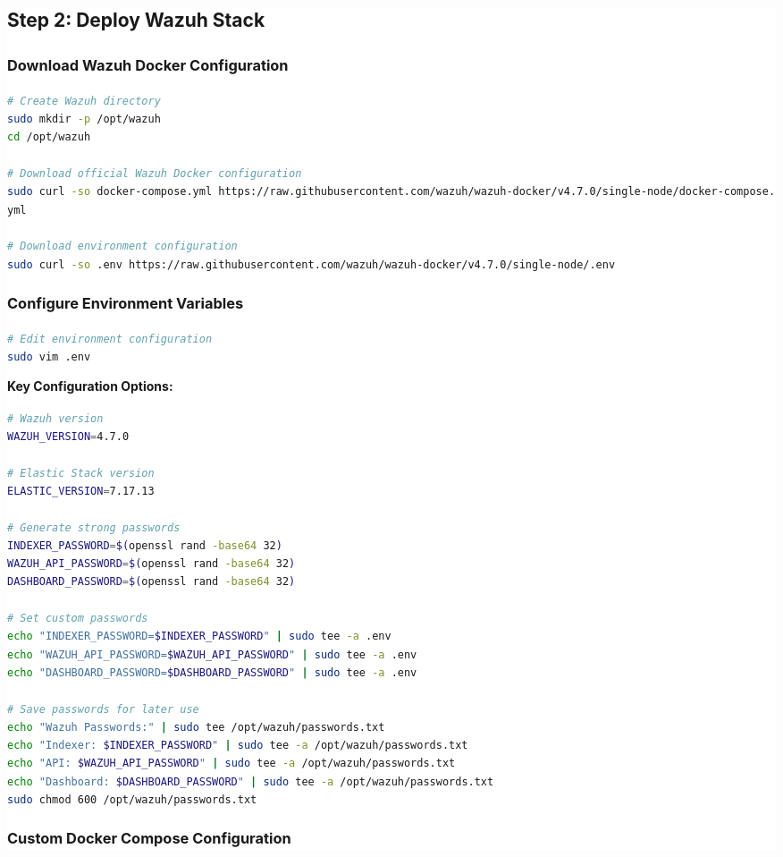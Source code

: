 ## Step 2: Deploy Wazuh Stack

### Download Wazuh Docker Configuration

```bash
# Create Wazuh directory
sudo mkdir -p /opt/wazuh
cd /opt/wazuh

# Download official Wazuh Docker configuration
sudo curl -so docker-compose.yml https://raw.githubusercontent.com/wazuh/wazuh-docker/v4.7.0/single-node/docker-compose.yml

# Download environment configuration
sudo curl -so .env https://raw.githubusercontent.com/wazuh/wazuh-docker/v4.7.0/single-node/.env
```

### Configure Environment Variables

```bash
# Edit environment configuration
sudo vim .env
```

**Key Configuration Options:**
```bash
# Wazuh version
WAZUH_VERSION=4.7.0

# Elastic Stack version  
ELASTIC_VERSION=7.17.13

# Generate strong passwords
INDEXER_PASSWORD=$(openssl rand -base64 32)
WAZUH_API_PASSWORD=$(openssl rand -base64 32)
DASHBOARD_PASSWORD=$(openssl rand -base64 32)

# Set custom passwords
echo "INDEXER_PASSWORD=$INDEXER_PASSWORD" | sudo tee -a .env
echo "WAZUH_API_PASSWORD=$WAZUH_API_PASSWORD" | sudo tee -a .env  
echo "DASHBOARD_PASSWORD=$DASHBOARD_PASSWORD" | sudo tee -a .env

# Save passwords for later use
echo "Wazuh Passwords:" | sudo tee /opt/wazuh/passwords.txt
echo "Indexer: $INDEXER_PASSWORD" | sudo tee -a /opt/wazuh/passwords.txt
echo "API: $WAZUH_API_PASSWORD" | sudo tee -a /opt/wazuh/passwords.txt
echo "Dashboard: $DASHBOARD_PASSWORD" | sudo tee -a /opt/wazuh/passwords.txt
sudo chmod 600 /opt/wazuh/passwords.txt
```

### Custom Docker Compose Configuration
